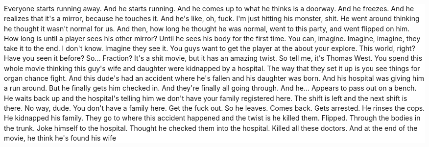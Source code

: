 Everyone starts running away.
And he starts running.
And he comes up to what he thinks is a doorway.
And he freezes.
And he realizes that it's a mirror,
because he touches it.
And he's like, oh, fuck.
I'm just hitting his monster, shit.
He went around thinking he thought it wasn't normal for us.
And then,
how long he thought he was normal,
went to this party,
and went flipped on him.
How long is until a player sees his other mirror?
Until he sees his body for the first time.
You can,
imagine.
Imagine, imagine,
they take it to the end.
I don't know.
Imagine they see it.
You guys want to get the player
at the about your explore.
This world, right?
Have you seen it before?
So...
Fraction?
It's a shit movie,
but it has an amazing twist.
So tell me,
it's Thomas West.
You spend this whole movie thinking this guy's wife
and daughter were kidnapped by a hospital.
The way that they set it up is
you see things for organ chance fight.
And this dude's had an accident where he's fallen
and his daughter was born.
And his hospital was giving him a run around.
But he finally gets him checked in.
And they're finally all going through.
And he...
Appears to pass out on a bench.
He waits back up
and the hospital's telling him
we don't have your family registered here.
The shift is left
and the next shift is there.
No way, dude.
You don't have a family here.
Get the fuck out.
So he leaves.
Comes back.
Gets arrested.
He rinses the cops.
He kidnapped his family.
They go to where this accident happened
and the twist is he killed them.
Flipped.
Through the bodies in the trunk.
Joke himself to the hospital.
Thought he checked them into the hospital.
Killed all these doctors.
And at the end of the movie,
he think he's found his wife